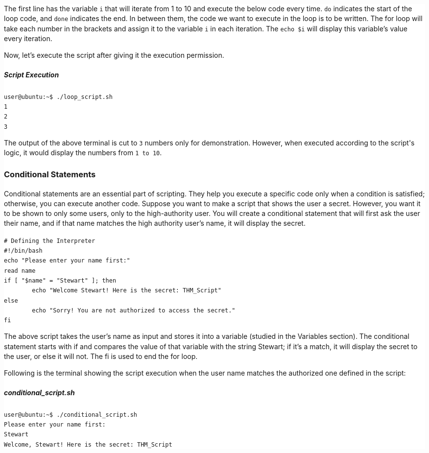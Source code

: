 The first line has the variable `i` that will iterate from 1 to 10 and execute the below code every time. `do` indicates the start of the loop code, and `done` indicates the end. In between them, the code we want to execute in the loop is to be written. The for loop will take each number in the brackets and assign it to the variable `i` in each iteration. The `echo $i` will display this variable’s value every iteration.

Now, let’s execute the script after giving it the execution permission.

##### Script Execution

```shell-session
user@ubuntu:~$ ./loop_script.sh
1
2
3
```

The output of the above terminal is cut to `3` numbers only for demonstration. However, when executed according to the script's logic, it would display the numbers from `1 to 10`.

### Conditional Statements

Conditional statements are an essential part of scripting. They help you execute a specific code only when a condition is satisfied; otherwise, you can execute another code. Suppose you want to make a script that shows the user a secret. However, you want it to be shown to only some users, only to the high-authority user. You will create a conditional statement that will first ask the user their name, and if that name matches the high authority user’s name, it will display the secret.

```shell
# Defining the Interpreter 
#!/bin/bash
echo "Please enter your name first:"
read name
if [ "$name" = "Stewart" ]; then
        echo "Welcome Stewart! Here is the secret: THM_Script"
else
        echo "Sorry! You are not authorized to access the secret."
fi
```

The above script takes the user’s name as input and stores it into a variable (studied in the Variables section). The conditional statement starts with if and compares the value of that variable with the string Stewart; if it’s a match, it will display the secret to the user, or else it will not. The fi is used to end the for loop.

Following is the terminal showing the script execution when the user name matches the authorized one defined in the script:

##### conditional_script.sh

```shell-session
user@ubuntu:~$ ./conditional_script.sh
Please enter your name first:
Stewart
Welcome, Stewart! Here is the secret: THM_Script
```
